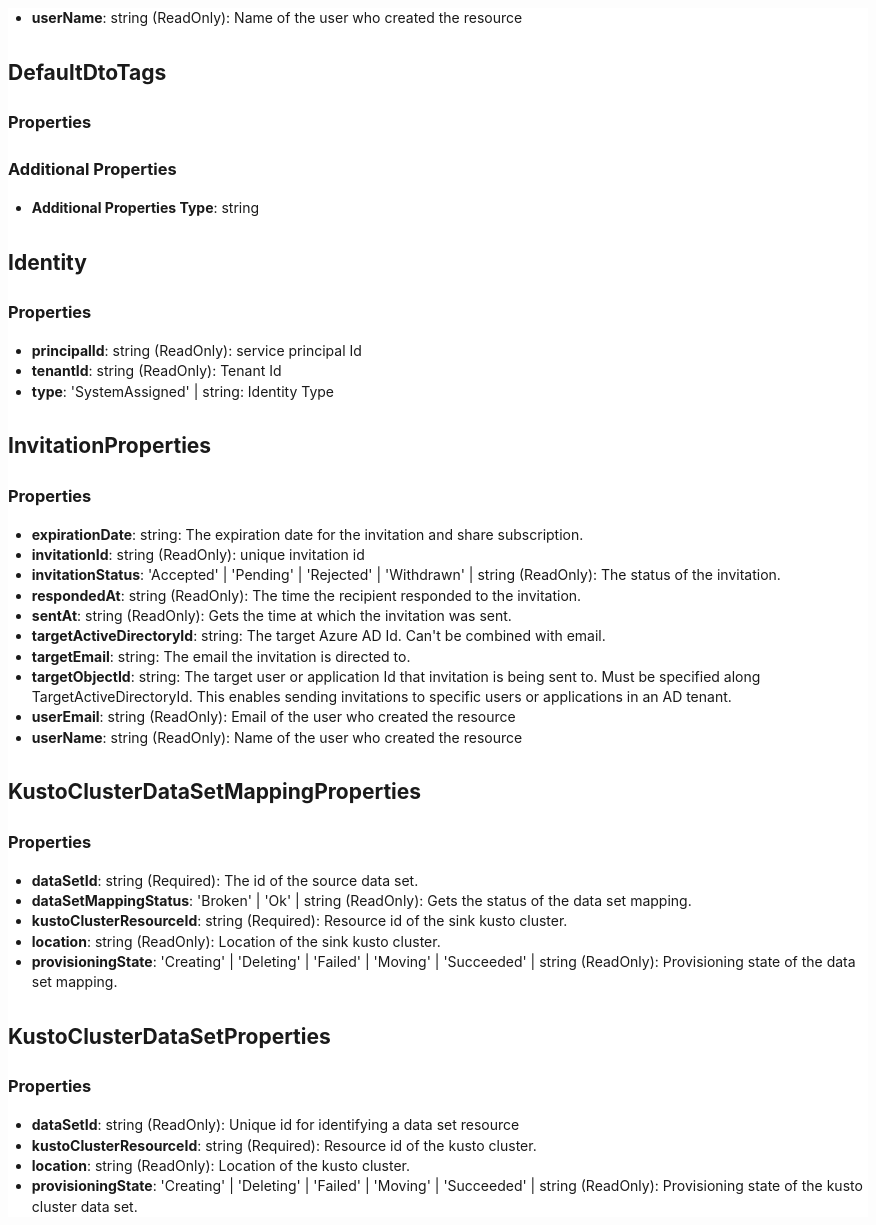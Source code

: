 * **userName**: string (ReadOnly): Name of the user who created the resource

## DefaultDtoTags
### Properties
### Additional Properties
* **Additional Properties Type**: string

## Identity
### Properties
* **principalId**: string (ReadOnly): service principal Id
* **tenantId**: string (ReadOnly): Tenant Id
* **type**: 'SystemAssigned' | string: Identity Type

## InvitationProperties
### Properties
* **expirationDate**: string: The expiration date for the invitation and share subscription.
* **invitationId**: string (ReadOnly): unique invitation id
* **invitationStatus**: 'Accepted' | 'Pending' | 'Rejected' | 'Withdrawn' | string (ReadOnly): The status of the invitation.
* **respondedAt**: string (ReadOnly): The time the recipient responded to the invitation.
* **sentAt**: string (ReadOnly): Gets the time at which the invitation was sent.
* **targetActiveDirectoryId**: string: The target Azure AD Id. Can't be combined with email.
* **targetEmail**: string: The email the invitation is directed to.
* **targetObjectId**: string: The target user or application Id that invitation is being sent to.
Must be specified along TargetActiveDirectoryId. This enables sending
invitations to specific users or applications in an AD tenant.
* **userEmail**: string (ReadOnly): Email of the user who created the resource
* **userName**: string (ReadOnly): Name of the user who created the resource

## KustoClusterDataSetMappingProperties
### Properties
* **dataSetId**: string (Required): The id of the source data set.
* **dataSetMappingStatus**: 'Broken' | 'Ok' | string (ReadOnly): Gets the status of the data set mapping.
* **kustoClusterResourceId**: string (Required): Resource id of the sink kusto cluster.
* **location**: string (ReadOnly): Location of the sink kusto cluster.
* **provisioningState**: 'Creating' | 'Deleting' | 'Failed' | 'Moving' | 'Succeeded' | string (ReadOnly): Provisioning state of the data set mapping.

## KustoClusterDataSetProperties
### Properties
* **dataSetId**: string (ReadOnly): Unique id for identifying a data set resource
* **kustoClusterResourceId**: string (Required): Resource id of the kusto cluster.
* **location**: string (ReadOnly): Location of the kusto cluster.
* **provisioningState**: 'Creating' | 'Deleting' | 'Failed' | 'Moving' | 'Succeeded' | string (ReadOnly): Provisioning state of the kusto cluster data set.
